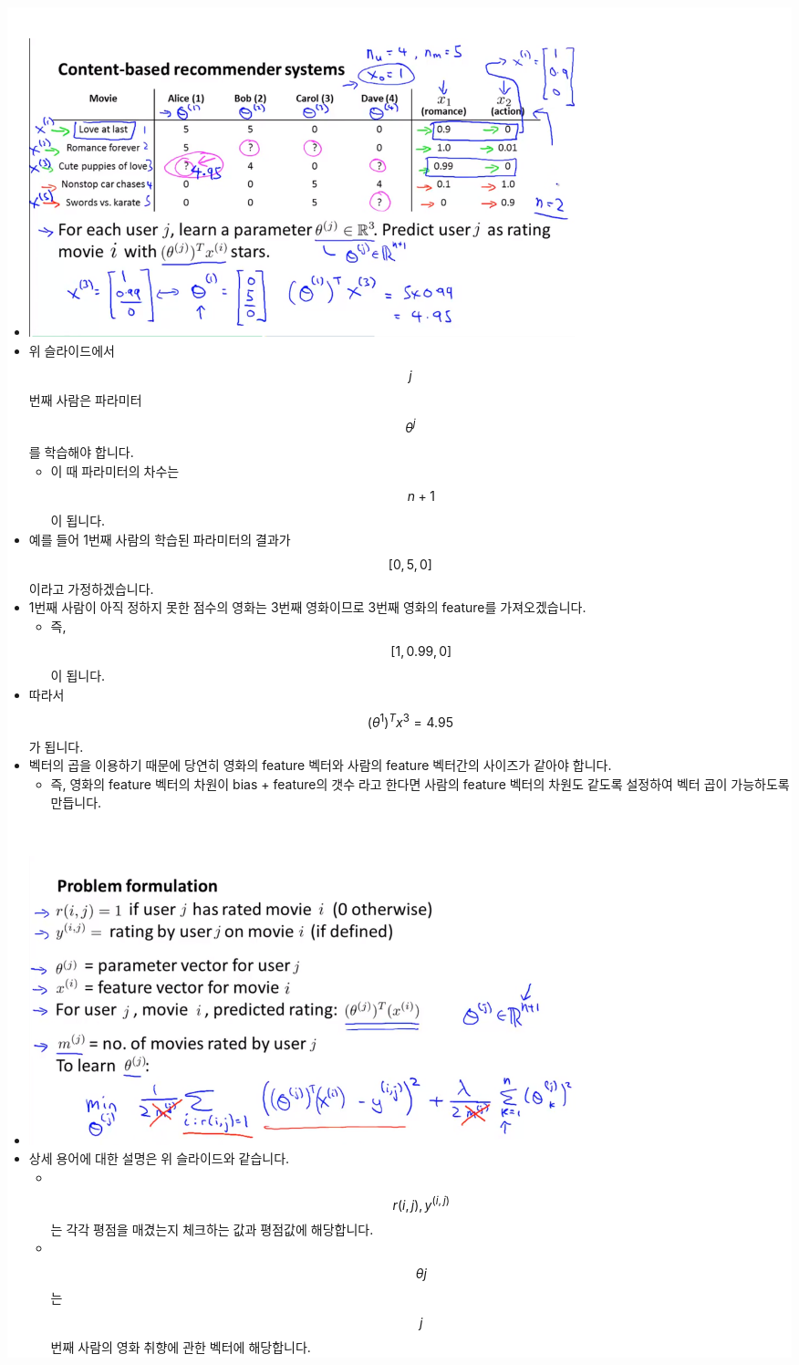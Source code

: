 <br>

+ <img src="../assets/img/ml/concept/Recommender-systems/1.PNG" alt="Drawing" style="width: 600px;"/>
+ 위 슬라이드에서 $$ j $$ 번째 사람은 파라미터 $$ \theta^{j} $$를 학습해야 합니다.
    + 이 때 파라미터의 차수는 $$ n + 1 $$이 됩니다.
+ 예를 들어 1번째 사람의 학습된 파라미터의 결과가 $$ [0, 5, 0] $$ 이라고 가정하겠습니다.
+ 1번째 사람이 아직 정하지 못한 점수의 영화는 3번째 영화이므로 3번째 영화의 feature를 가져오겠습니다.
    + 즉, $$ [1, 0.99, 0] $$이 됩니다.
+ 따라서 $$ (\theta^{1})^{T}x^{3} = 4.95 $$가 됩니다. 
+ 벡터의 곱을 이용하기 때문에 당연히 영화의 feature 벡터와 사람의 feature 벡터간의 사이즈가 같아야 합니다.
    + 즉, 영화의 feature 벡터의 차원이 bias + feature의 갯수 라고 한다면 사람의 feature 벡터의 차원도 같도록 설정하여 벡터 곱이 가능하도록 만듭니다.

<br>

+ <img src="../assets/img/ml/concept/Recommender-systems/2.PNG" alt="Drawing" style="width: 600px;"/>
+ 상세 용어에 대한 설명은 위 슬라이드와 같습니다.
    + 　$$ r(i,j), y^{(i,j)} $$는 각각 평점을 매겼는지 체크하는 값과 평점값에 해당합니다.
    + 　$$ \theta{j} $$는 $$ j $$번째 사람의 영화 취향에 관한 벡터에 해당합니다.